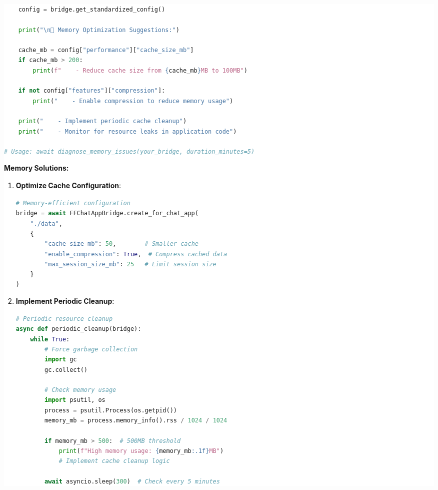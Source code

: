 ```python
    config = bridge.get_standardized_config()
    
    print("\n🔧 Memory Optimization Suggestions:")
    
    cache_mb = config["performance"]["cache_size_mb"]
    if cache_mb > 200:
        print(f"    - Reduce cache size from {cache_mb}MB to 100MB")
    
    if not config["features"]["compression"]:
        print("    - Enable compression to reduce memory usage")
    
    print("    - Implement periodic cache cleanup")
    print("    - Monitor for resource leaks in application code")

# Usage: await diagnose_memory_issues(your_bridge, duration_minutes=5)
```

**Memory Solutions:**

1. **Optimize Cache Configuration**:
   ```python
   # Memory-efficient configuration
   bridge = await FFChatAppBridge.create_for_chat_app(
       "./data",
       {
           "cache_size_mb": 50,        # Smaller cache
           "enable_compression": True,  # Compress cached data
           "max_session_size_mb": 25   # Limit session size
       }
   )
   ```

2. **Implement Periodic Cleanup**:
   ```python
   # Periodic resource cleanup
   async def periodic_cleanup(bridge):
       while True:
           # Force garbage collection
           import gc
           gc.collect()
           
           # Check memory usage
           import psutil, os
           process = psutil.Process(os.getpid())
           memory_mb = process.memory_info().rss / 1024 / 1024
           
           if memory_mb > 500:  # 500MB threshold
               print(f"High memory usage: {memory_mb:.1f}MB")
               # Implement cache cleanup logic
           
           await asyncio.sleep(300)  # Check every 5 minutes
   ```
